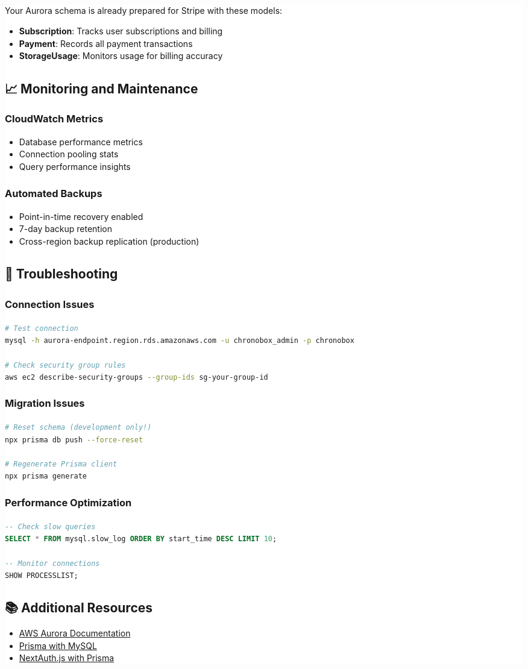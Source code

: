 Your Aurora schema is already prepared for Stripe with these models:

- **Subscription**: Tracks user subscriptions and billing
- **Payment**: Records all payment transactions  
- **StorageUsage**: Monitors usage for billing accuracy

## 📈 **Monitoring and Maintenance**

### **CloudWatch Metrics**
- Database performance metrics
- Connection pooling stats
- Query performance insights

### **Automated Backups**
- Point-in-time recovery enabled
- 7-day backup retention
- Cross-region backup replication (production)

## 🚨 **Troubleshooting**

### **Connection Issues**
```bash
# Test connection
mysql -h aurora-endpoint.region.rds.amazonaws.com -u chronobox_admin -p chronobox

# Check security group rules
aws ec2 describe-security-groups --group-ids sg-your-group-id
```

### **Migration Issues**
```bash
# Reset schema (development only!)
npx prisma db push --force-reset

# Regenerate Prisma client
npx prisma generate
```

### **Performance Optimization**
```sql
-- Check slow queries
SELECT * FROM mysql.slow_log ORDER BY start_time DESC LIMIT 10;

-- Monitor connections
SHOW PROCESSLIST;
```

## 📚 **Additional Resources**

- [AWS Aurora Documentation](https://docs.aws.amazon.com/AmazonRDS/latest/AuroraUserGuide/)
- [Prisma with MySQL](https://www.prisma.io/docs/concepts/database-connectors/mysql)
- [NextAuth.js with Prisma](https://next-auth.js.org/adapters/prisma)
